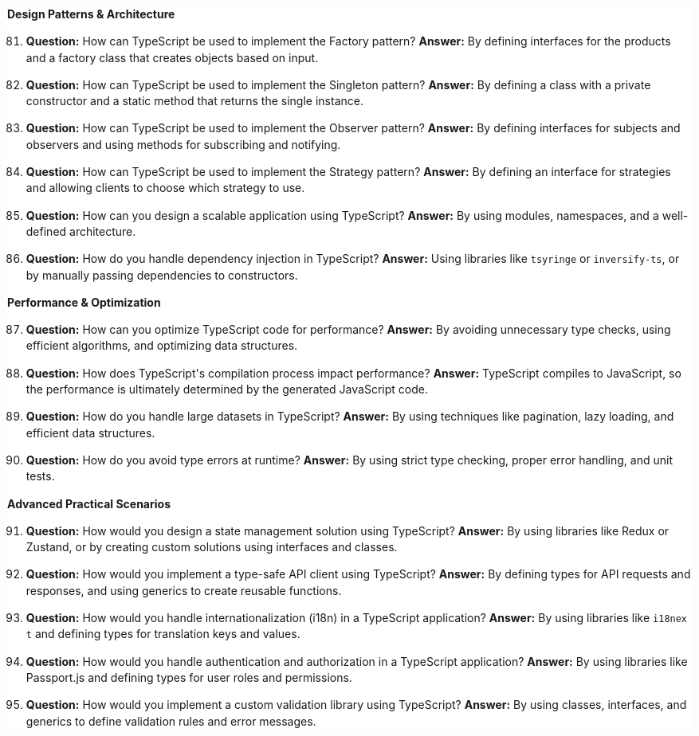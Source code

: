 **Design Patterns & Architecture**

81. **Question:** How can TypeScript be used to implement the Factory pattern?
    **Answer:** By defining interfaces for the products and a factory class that creates objects based on input.

82. **Question:** How can TypeScript be used to implement the Singleton pattern?
    **Answer:** By defining a class with a private constructor and a static method that returns the single instance.

83. **Question:** How can TypeScript be used to implement the Observer pattern?
    **Answer:** By defining interfaces for subjects and observers and using methods for subscribing and notifying.

84. **Question:** How can TypeScript be used to implement the Strategy pattern?
    **Answer:** By defining an interface for strategies and allowing clients to choose which strategy to use.

85. **Question:** How can you design a scalable application using TypeScript?
    **Answer:** By using modules, namespaces, and a well-defined architecture.

86. **Question:** How do you handle dependency injection in TypeScript?
    **Answer:** Using libraries like `tsyringe` or `inversify-ts`, or by manually passing dependencies to constructors.

**Performance & Optimization**

87. **Question:** How can you optimize TypeScript code for performance?
    **Answer:** By avoiding unnecessary type checks, using efficient algorithms, and optimizing data structures.

88. **Question:** How does TypeScript's compilation process impact performance?
    **Answer:** TypeScript compiles to JavaScript, so the performance is ultimately determined by the generated JavaScript code.

89. **Question:** How do you handle large datasets in TypeScript?
    **Answer:** By using techniques like pagination, lazy loading, and efficient data structures.

90. **Question:** How do you avoid type errors at runtime?
    **Answer:** By using strict type checking, proper error handling, and unit tests.

**Advanced Practical Scenarios**

91. **Question:** How would you design a state management solution using TypeScript?
    **Answer:** By using libraries like Redux or Zustand, or by creating custom solutions using interfaces and classes.

92. **Question:** How would you implement a type-safe API client using TypeScript?
    **Answer:** By defining types for API requests and responses, and using generics to create reusable functions.

93. **Question:** How would you handle internationalization (i18n) in a TypeScript application?
    **Answer:** By using libraries like `i18next` and defining types for translation keys and values.

94. **Question:** How would you handle authentication and authorization in a TypeScript application?
    **Answer:** By using libraries like Passport.js and defining types for user roles and permissions.

95. **Question:** How would you implement a custom validation library using TypeScript?
    **Answer:** By using classes, interfaces, and generics to define validation rules and error messages.
